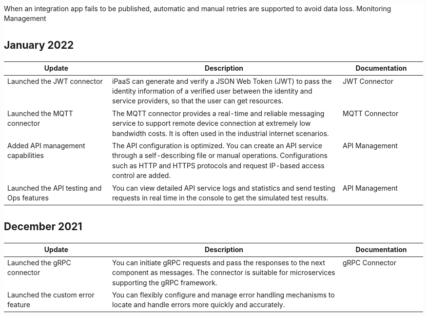 <td>When an integration app fails to be published, automatic and manual retries are supported to avoid data loss.</td>
<td>Monitoring Management</td>
</tr>
</tbody></table> 



## January 2022
<table>
<thead>
<tr>
<th width="25%">Update</th>
<th width="55%">Description</th>
<th width="20%">Documentation</th>
</tr>
</thead>
<tbody>
<tr>
<td>Launched the JWT connector</td>
<td>iPaaS can generate and verify a JSON Web Token (JWT) to pass the identity information of a verified user between the identity and service providers, so that the user can get resources.</td>
<td>JWT Connector</td>
</tr>
<td>Launched the MQTT connector</td>
<td>The MQTT connector provides a real-time and reliable messaging service to support remote device connection at extremely low bandwidth costs. It is often used in the industrial internet scenarios.		</td>
<td>MQTT Connector</td>
</tr>
<td>Added API management capabilities</td>
<td>The API configuration is optimized. You can create an API service through a self-describing file or manual operations. Configurations such as HTTP and HTTPS protocols and request IP-based access control are added.		</td>
<td>API Management</td>
</tr>
<td>Launched the API testing and Ops features</td>
<td>You can view detailed API service logs and statistics and send testing requests in real time in the console to get the simulated test results.		</td>
<td>API Management</td>
</tr>
</tbody></table> 


## December 2021
<table>
<thead>
<tr>
<th width="25%">Update</th>
<th width="55%">Description</th>
<th width="20%">Documentation</th>
</tr>
</thead>
<tbody>
<tr>
<td>Launched the gRPC connector</td>
<td>You can initiate gRPC requests and pass the responses to the next component as messages. The connector is suitable for microservices supporting the gRPC framework.</td>
<td>gRPC Connector</td>
</tr>
<tr>
<td>Launched the custom error feature</td>
<td>You can flexibly configure and manage error handling mechanisms to locate and handle errors more quickly and accurately.		</td>